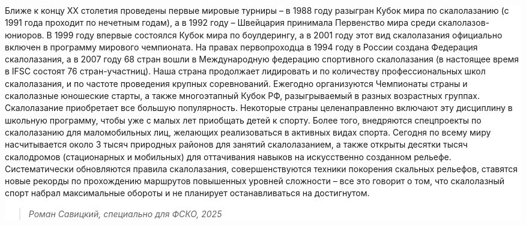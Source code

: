 Ближе к концу ХХ столетия проведены первые мировые турниры – в 1988 году разыгран Кубок мира по скалолазанию (с 1991 года проходит по нечетным годам), а в 1992 году – Швейцария принимала Первенство мира среди скалолазов-юниоров. В 1999 году впервые состоялся Кубок мира по боулдерингу, а в 2001 году этот вид скалолазания официально включен в программу мирового чемпионата. На правах первопроходца в 1994 году в России создана Федерация скалолазания, а в 2007 году 68 стран вошли в Международную федерацию спортивного скалолазания (в настоящее время в IFSC состоят 76 стран-участниц). Наша страна продолжает лидировать и по количеству профессиональных школ скалолазания, и по частоте проведения крупных соревнований. Ежегодно организуются Чемпионаты страны и скалолазные юношеские старты, а также многоэтапный Кубок РФ, разыгрываемый в разных возрастных группах. Скалолазание приобретает все большую популярность. Некоторые страны целенаправленно включают эту дисциплину в школьную программу, чтобы уже с малых лет приобщать детей к спорту. Более того, внедряются спецпроекты по скалолазанию для маломобильных лиц, желающих реализоваться в активных видах спорта. Сегодня по всему миру насчитывается около 3 тысяч природных районов для занятий скалолазанием, а также открыты десятки тысяч скалодромов (стационарных и мобильных) для оттачивания навыков на искусственно созданном рельефе. Систематически обновляются правила скалолазания, совершенствуются техники покорения скальных рельефов, ставятся новые рекорды по прохождению маршрутов повышенных уровней сложности – все это говорит о том, что скалолазный спорт набрал максимальные обороты и не планирует останавливаться на достигнутом.

> _Роман Савицкий, специально для ФСКО, 2025_
